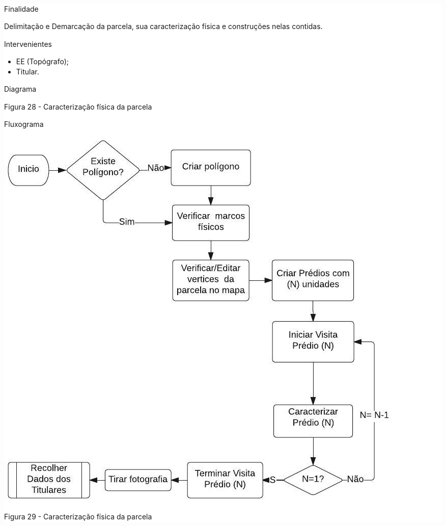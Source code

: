 Finalidade

Delimitação e Demarcação da parcela, sua caracterização física e construções nelas contidas.

Intervenientes

*   EE (Topógrafo);
*   Titular.

Diagrama

Figura 28 - Caracterização física da parcela

Fluxograma

![Recolher e Dados da Parcela e sua Demarcação.jpeg](../assets/recolher_e_dados_da_parcela_e_sua_d.jpeg)

Figura 29 - Caracterização física da parcela
